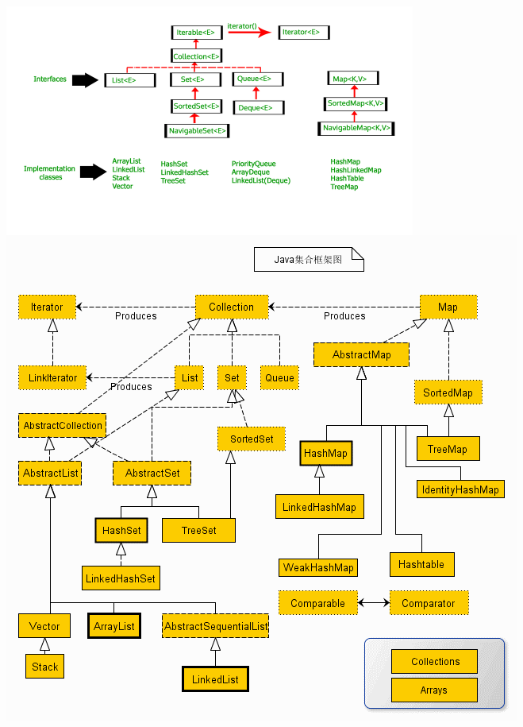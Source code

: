 <img src="java工作级技能.assets/java-collection.jpg" alt="java-arraylist" style="zoom:50%;" align="left" />

<img src="java工作级技能.assets/2243690-9cd9c896e0d512ed.gif" alt="img" align="left" />
